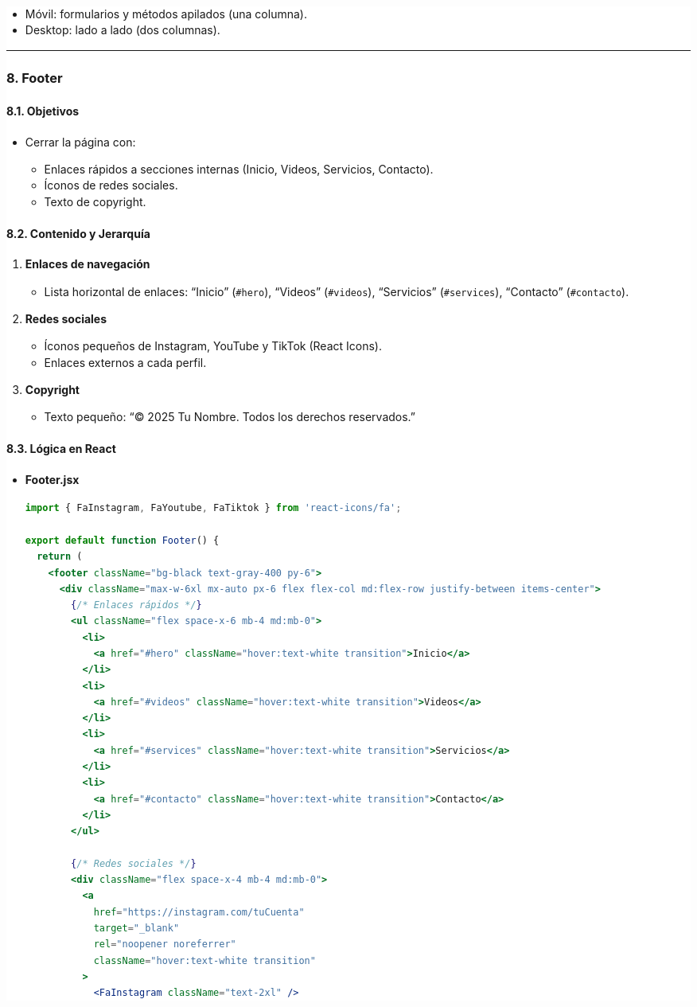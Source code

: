   * Móvil: formularios y métodos apilados (una columna).
  * Desktop: lado a lado (dos columnas).

---

### 8. Footer

#### 8.1. Objetivos

* Cerrar la página con:

  * Enlaces rápidos a secciones internas (Inicio, Videos, Servicios, Contacto).
  * Íconos de redes sociales.
  * Texto de copyright.

#### 8.2. Contenido y Jerarquía

1. **Enlaces de navegación**

   * Lista horizontal de enlaces: “Inicio” (`#hero`), “Videos” (`#videos`), “Servicios” (`#services`), “Contacto” (`#contacto`).

2. **Redes sociales**

   * Íconos pequeños de Instagram, YouTube y TikTok (React Icons).
   * Enlaces externos a cada perfil.

3. **Copyright**

   * Texto pequeño: “© 2025 Tu Nombre. Todos los derechos reservados.”

#### 8.3. Lógica en React

* **Footer.jsx**

  ```jsx
  import { FaInstagram, FaYoutube, FaTiktok } from 'react-icons/fa';

  export default function Footer() {
    return (
      <footer className="bg-black text-gray-400 py-6">
        <div className="max-w-6xl mx-auto px-6 flex flex-col md:flex-row justify-between items-center">
          {/* Enlaces rápidos */}
          <ul className="flex space-x-6 mb-4 md:mb-0">
            <li>
              <a href="#hero" className="hover:text-white transition">Inicio</a>
            </li>
            <li>
              <a href="#videos" className="hover:text-white transition">Videos</a>
            </li>
            <li>
              <a href="#services" className="hover:text-white transition">Servicios</a>
            </li>
            <li>
              <a href="#contacto" className="hover:text-white transition">Contacto</a>
            </li>
          </ul>

          {/* Redes sociales */}
          <div className="flex space-x-4 mb-4 md:mb-0">
            <a
              href="https://instagram.com/tuCuenta"
              target="_blank"
              rel="noopener noreferrer"
              className="hover:text-white transition"
            >
              <FaInstagram className="text-2xl" />
  ```